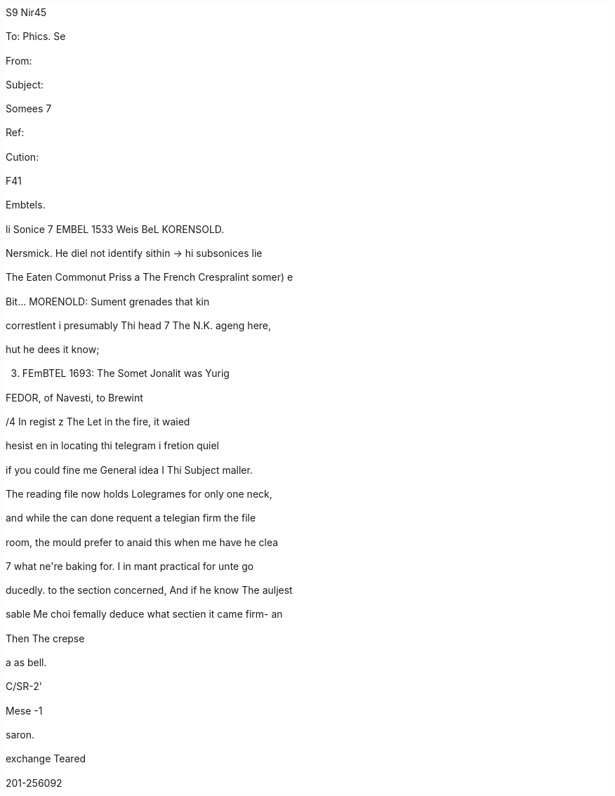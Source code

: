 S9 Nir45

To: Phics. Se

From:

Subject:

Somees 7

Ref:

Cution:

F41

Embtels.

li Sonice 7 EMBEL 1533 Weis BeL KORENSOLD.

Nersmick. He diel not identify sithin → hi subsonices lie

The Eaten Commonut Priss a The French Crespralint somer) e

Bit... MORENOLD: Sument grenades that kin

correstlent i presumably Thi head 7 The N.K. ageng here,

hut he dees it know;

3. FEmBTEL 1693: The Somet Jonalit was Yurig

FEDOR, of Navesti, to Brewint

/4 In regist z The Let in the fire, it waied

hesist en in locating thi telegram i fretion quiel

if you could fine me General idea I Thi Subject maller.

The reading file now holds Lolegrames for only one neck,

and while the can done requent a telegian firm the file

room, the mould prefer to anaid this when me have he clea

7 what ne're baking for. I in mant practical for unte go

ducedly. to the section concerned, And if he know The auljest

sable Me choi femally deduce what sectien it came firm- an

Then The crepse

a as bell.

C/SR-2'

Mese -1

saron.

exchange Teared

201-256092
